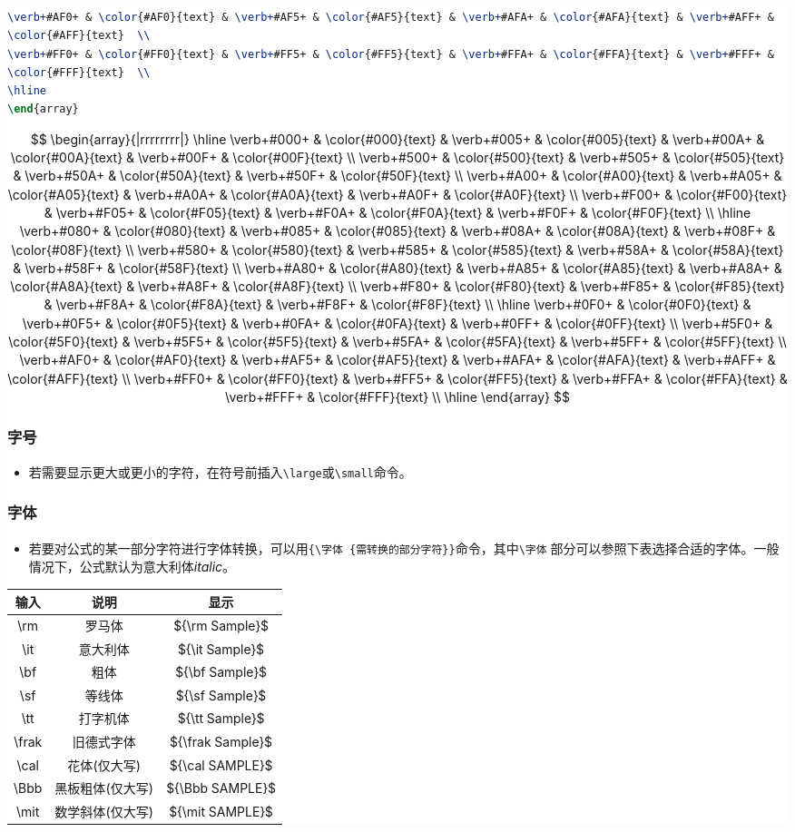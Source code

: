 ```latex
\verb+#AF0+ & \color{#AF0}{text} & \verb+#AF5+ & \color{#AF5}{text} & \verb+#AFA+ & \color{#AFA}{text} & \verb+#AFF+ & \color{#AFF}{text}  \\
\verb+#FF0+ & \color{#FF0}{text} & \verb+#FF5+ & \color{#FF5}{text} & \verb+#FFA+ & \color{#FFA}{text} & \verb+#FFF+ & \color{#FFF}{text}  \\
\hline
\end{array}
```
$$
\begin{array}{|rrrrrrrr|}
\hline
\verb+#000+ & \color{#000}{text} & \verb+#005+ & \color{#005}{text} & \verb+#00A+ & \color{#00A}{text} & \verb+#00F+ & \color{#00F}{text}  \\
\verb+#500+ & \color{#500}{text} & \verb+#505+ & \color{#505}{text} & \verb+#50A+ & \color{#50A}{text} & \verb+#50F+ & \color{#50F}{text}  \\
\verb+#A00+ & \color{#A00}{text} & \verb+#A05+ & \color{#A05}{text} & \verb+#A0A+ & \color{#A0A}{text} & \verb+#A0F+ & \color{#A0F}{text}  \\
\verb+#F00+ & \color{#F00}{text} & \verb+#F05+ & \color{#F05}{text} & \verb+#F0A+ & \color{#F0A}{text} & \verb+#F0F+ & \color{#F0F}{text}  \\
\hline
\verb+#080+ & \color{#080}{text} & \verb+#085+ & \color{#085}{text} & \verb+#08A+ & \color{#08A}{text} & \verb+#08F+ & \color{#08F}{text}  \\
\verb+#580+ & \color{#580}{text} & \verb+#585+ & \color{#585}{text} & \verb+#58A+ & \color{#58A}{text} & \verb+#58F+ & \color{#58F}{text}  \\
\verb+#A80+ & \color{#A80}{text} & \verb+#A85+ & \color{#A85}{text} & \verb+#A8A+ & \color{#A8A}{text} & \verb+#A8F+ & \color{#A8F}{text}  \\
\verb+#F80+ & \color{#F80}{text} & \verb+#F85+ & \color{#F85}{text} & \verb+#F8A+ & \color{#F8A}{text} & \verb+#F8F+ & \color{#F8F}{text}  \\
\hline
\verb+#0F0+ & \color{#0F0}{text} & \verb+#0F5+ & \color{#0F5}{text} & \verb+#0FA+ & \color{#0FA}{text} & \verb+#0FF+ & \color{#0FF}{text}  \\
\verb+#5F0+ & \color{#5F0}{text} & \verb+#5F5+ & \color{#5F5}{text} & \verb+#5FA+ & \color{#5FA}{text} & \verb+#5FF+ & \color{#5FF}{text}  \\
\verb+#AF0+ & \color{#AF0}{text} & \verb+#AF5+ & \color{#AF5}{text} & \verb+#AFA+ & \color{#AFA}{text} & \verb+#AFF+ & \color{#AFF}{text}  \\
\verb+#FF0+ & \color{#FF0}{text} & \verb+#FF5+ & \color{#FF5}{text} & \verb+#FFA+ & \color{#FFA}{text} & \verb+#FFF+ & \color{#FFF}{text}  \\
\hline
\end{array}
$$

### 字号
* 若需要显示更大或更小的字符，在符号前插入`\large`或`\small`命令。

### 字体
* 若要对公式的某一部分字符进行字体转换，可以用`{\字体 {需转换的部分字符}}`命令，其中`\字体` 部分可以参照下表选择合适的字体。一般情况下，公式默认为意大利体$italic$。

| 输入 | 说明 | 显示 |
| :---: | :---: | :---: |
| \rm | 罗马体 | ${\rm Sample}$ |
| \it | 意大利体 | ${\it Sample}$ |
| \bf | 粗体 | ${\bf Sample}$ |
| \sf | 等线体 | ${\sf Sample}$ |
| \tt | 打字机体 | ${\tt Sample}$ |
| \frak | 旧德式字体 | ${\frak Sample}$ |
| \cal | 花体(仅大写) | ${\cal SAMPLE}$ |
| \Bbb | 黑板粗体(仅大写) | ${\Bbb SAMPLE}$ |
| \mit | 数学斜体(仅大写) | ${\mit SAMPLE}$ |